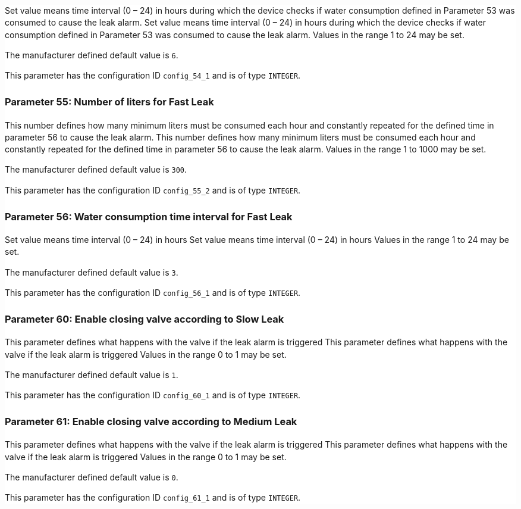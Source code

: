Set value means time interval (0 – 24) in hours during which the device checks if water consumption defined in Parameter 53 was consumed to cause the leak alarm.
Set value means time interval (0 – 24) in hours during which the device checks if water consumption defined in Parameter 53 was consumed to cause the leak alarm.
Values in the range 1 to 24 may be set.

The manufacturer defined default value is ```6```.

This parameter has the configuration ID ```config_54_1``` and is of type ```INTEGER```.


### Parameter 55: Number of liters for Fast Leak

This number defines how many minimum liters must be consumed each hour and constantly repeated for the defined time in parameter 56 to cause the leak alarm.
This number defines how many minimum liters must be consumed each hour and constantly repeated for the defined time in parameter 56 to cause the leak alarm.
Values in the range 1 to 1000 may be set.

The manufacturer defined default value is ```300```.

This parameter has the configuration ID ```config_55_2``` and is of type ```INTEGER```.


### Parameter 56: Water consumption time interval for Fast Leak

Set value means time interval (0 – 24) in hours
Set value means time interval (0 – 24) in hours
Values in the range 1 to 24 may be set.

The manufacturer defined default value is ```3```.

This parameter has the configuration ID ```config_56_1``` and is of type ```INTEGER```.


### Parameter 60: Enable closing valve according to Slow Leak

This parameter defines what happens with the valve if the leak alarm is triggered
This parameter defines what happens with the valve if the leak alarm is triggered
Values in the range 0 to 1 may be set.

The manufacturer defined default value is ```1```.

This parameter has the configuration ID ```config_60_1``` and is of type ```INTEGER```.


### Parameter 61: Enable closing valve according to Medium Leak

This parameter defines what happens with the valve if the leak alarm is triggered
This parameter defines what happens with the valve if the leak alarm is triggered
Values in the range 0 to 1 may be set.

The manufacturer defined default value is ```0```.

This parameter has the configuration ID ```config_61_1``` and is of type ```INTEGER```.
